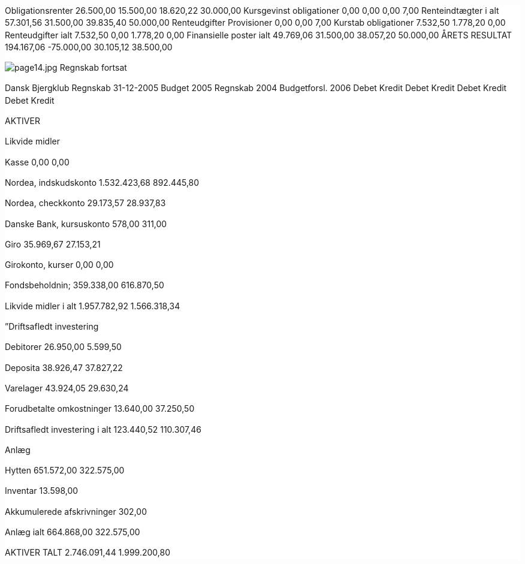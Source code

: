 Obligationsrenter 26.500,00 15.500,00 18.620,22 30.000,00
Kursgevinst obligationer 0,00 0,00 0,00 7,00
Renteindtægter i alt 57.301,56 31.500,00 39.835,40 50.000,00
Renteudgifter
Provisioner 0,00 0,00 7,00
Kurstab obligationer 7.532,50 1.778,20 0,00
Renteudgifter ialt 7.532,50 0,00 1.778,20 0,00
Finansielle poster ialt 49.769,06 31.500,00 38.057,20 50.000,00
ÅRETS RESULTAT 194.167,06 -75.000,00 30.105,12 38.500,00





![page14.jpg](/2005/DB-2005-1/page14.jpg)
Regnskab fortsat

Dansk Bjergklub Regnskab 31-12-2005 Budget 2005 Regnskab 2004 Budgetforsl. 2006
Debet Kredit Debet Kredit Debet Kredit Debet Kredit

AKTIVER

Likvide midler

Kasse 0,00 0,00

Nordea, indskudskonto 1.532.423,68 892.445,80

Nordea, checkkonto 29.173,57 28.937,83

Danske Bank, kursuskonto 578,00 311,00

Giro 35.969,67 27.153,21

Girokonto, kurser 0,00 0,00

Fondsbeholdnin; 359.338,00 616.870,50

Likvide midler i alt 1.957.782,92 1.566.318,34

”Driftsafledt investering

Debitorer 26.950,00 5.599,50

Deposita 38.926,47 37.827,22

Varelager 43.924,05 29.630,24

Forudbetalte omkostninger 13.640,00 37.250,50

Driftsafledt investering i alt 123.440,52 110.307,46

Anlæg

Hytten 651.572,00 322.575,00

Inventar 13.598,00

Akkumulerede afskrivninger 302,00

Anlæg ialt 664.868,00 322.575,00

AKTIVER TALT 2.746.091,44 1.999.200,80
